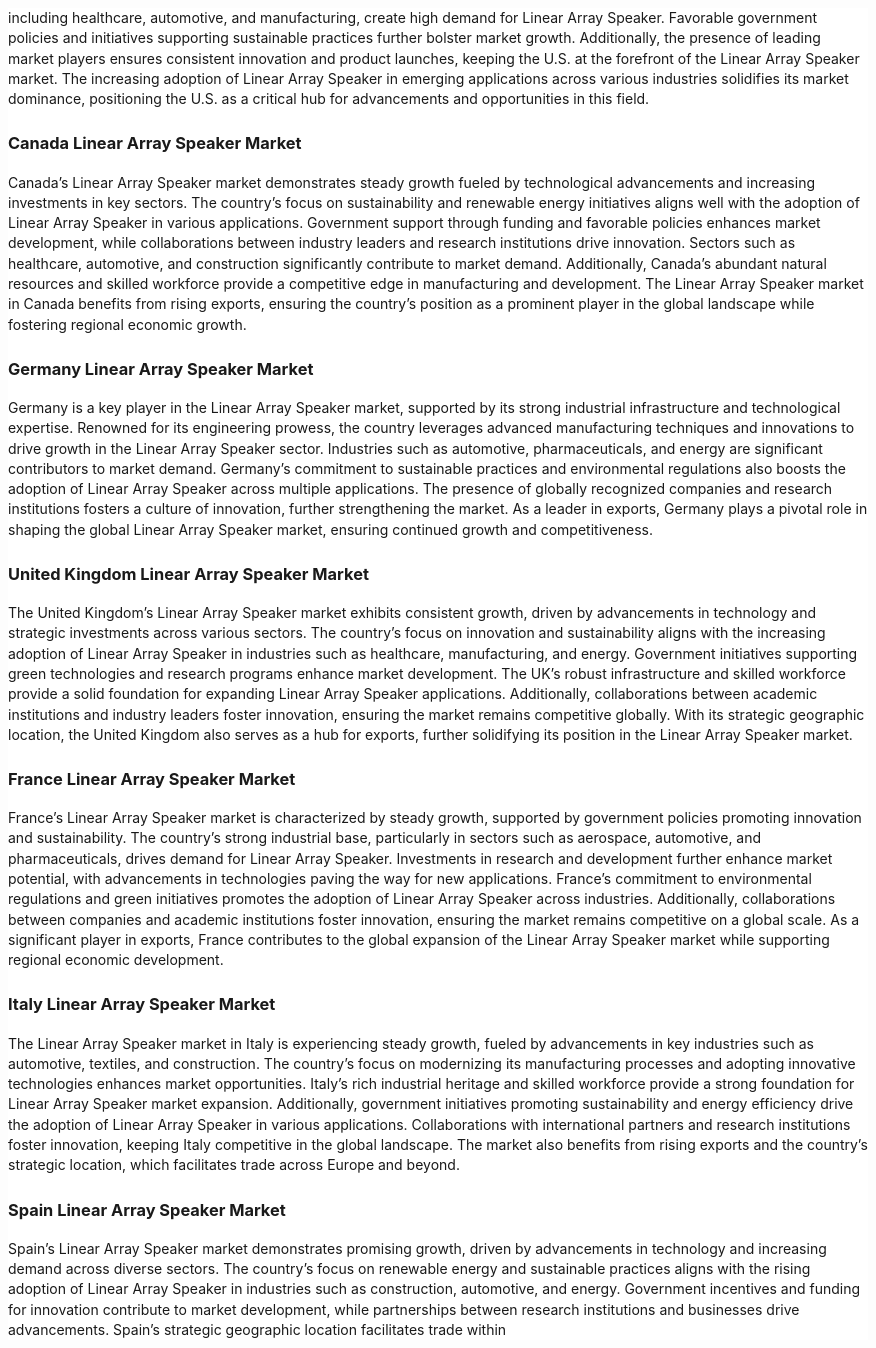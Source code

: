 including healthcare, automotive, and manufacturing, create high demand for Linear Array Speaker. Favorable government policies and initiatives supporting sustainable practices further bolster market growth. Additionally, the presence of leading market players ensures consistent innovation and product launches, keeping the U.S. at the forefront of the Linear Array Speaker market. The increasing adoption of Linear Array Speaker in emerging applications across various industries solidifies its market dominance, positioning the U.S. as a critical hub for advancements and opportunities in this field.</p><h3>Canada Linear Array Speaker Market</h3><p>Canada&rsquo;s Linear Array Speaker market demonstrates steady growth fueled by technological advancements and increasing investments in key sectors. The country&rsquo;s focus on sustainability and renewable energy initiatives aligns well with the adoption of Linear Array Speaker in various applications. Government support through funding and favorable policies enhances market development, while collaborations between industry leaders and research institutions drive innovation. Sectors such as healthcare, automotive, and construction significantly contribute to market demand. Additionally, Canada&rsquo;s abundant natural resources and skilled workforce provide a competitive edge in manufacturing and development. The Linear Array Speaker market in Canada benefits from rising exports, ensuring the country&rsquo;s position as a prominent player in the global landscape while fostering regional economic growth.</p><h3>Germany Linear Array Speaker Market</h3><p>Germany is a key player in the Linear Array Speaker market, supported by its strong industrial infrastructure and technological expertise. Renowned for its engineering prowess, the country leverages advanced manufacturing techniques and innovations to drive growth in the Linear Array Speaker sector. Industries such as automotive, pharmaceuticals, and energy are significant contributors to market demand. Germany&rsquo;s commitment to sustainable practices and environmental regulations also boosts the adoption of Linear Array Speaker across multiple applications. The presence of globally recognized companies and research institutions fosters a culture of innovation, further strengthening the market. As a leader in exports, Germany plays a pivotal role in shaping the global Linear Array Speaker market, ensuring continued growth and competitiveness.</p><h3>United Kingdom Linear Array Speaker Market</h3><p>The United Kingdom&rsquo;s Linear Array Speaker market exhibits consistent growth, driven by advancements in technology and strategic investments across various sectors. The country&rsquo;s focus on innovation and sustainability aligns with the increasing adoption of Linear Array Speaker in industries such as healthcare, manufacturing, and energy. Government initiatives supporting green technologies and research programs enhance market development. The UK&rsquo;s robust infrastructure and skilled workforce provide a solid foundation for expanding Linear Array Speaker applications. Additionally, collaborations between academic institutions and industry leaders foster innovation, ensuring the market remains competitive globally. With its strategic geographic location, the United Kingdom also serves as a hub for exports, further solidifying its position in the Linear Array Speaker market.</p><h3>France Linear Array Speaker Market</h3><p>France&rsquo;s Linear Array Speaker market is characterized by steady growth, supported by government policies promoting innovation and sustainability. The country&rsquo;s strong industrial base, particularly in sectors such as aerospace, automotive, and pharmaceuticals, drives demand for Linear Array Speaker. Investments in research and development further enhance market potential, with advancements in technologies paving the way for new applications. France&rsquo;s commitment to environmental regulations and green initiatives promotes the adoption of Linear Array Speaker across industries. Additionally, collaborations between companies and academic institutions foster innovation, ensuring the market remains competitive on a global scale. As a significant player in exports, France contributes to the global expansion of the Linear Array Speaker market while supporting regional economic development.</p><h3>Italy Linear Array Speaker Market</h3><p>The Linear Array Speaker market in Italy is experiencing steady growth, fueled by advancements in key industries such as automotive, textiles, and construction. The country&rsquo;s focus on modernizing its manufacturing processes and adopting innovative technologies enhances market opportunities. Italy&rsquo;s rich industrial heritage and skilled workforce provide a strong foundation for Linear Array Speaker market expansion. Additionally, government initiatives promoting sustainability and energy efficiency drive the adoption of Linear Array Speaker in various applications. Collaborations with international partners and research institutions foster innovation, keeping Italy competitive in the global landscape. The market also benefits from rising exports and the country&rsquo;s strategic location, which facilitates trade across Europe and beyond.</p><h3>Spain Linear Array Speaker Market</h3><p>Spain&rsquo;s Linear Array Speaker market demonstrates promising growth, driven by advancements in technology and increasing demand across diverse sectors. The country&rsquo;s focus on renewable energy and sustainable practices aligns with the rising adoption of Linear Array Speaker in industries such as construction, automotive, and energy. Government incentives and funding for innovation contribute to market development, while partnerships between research institutions and businesses drive advancements. Spain&rsquo;s strategic geographic location facilitates trade within